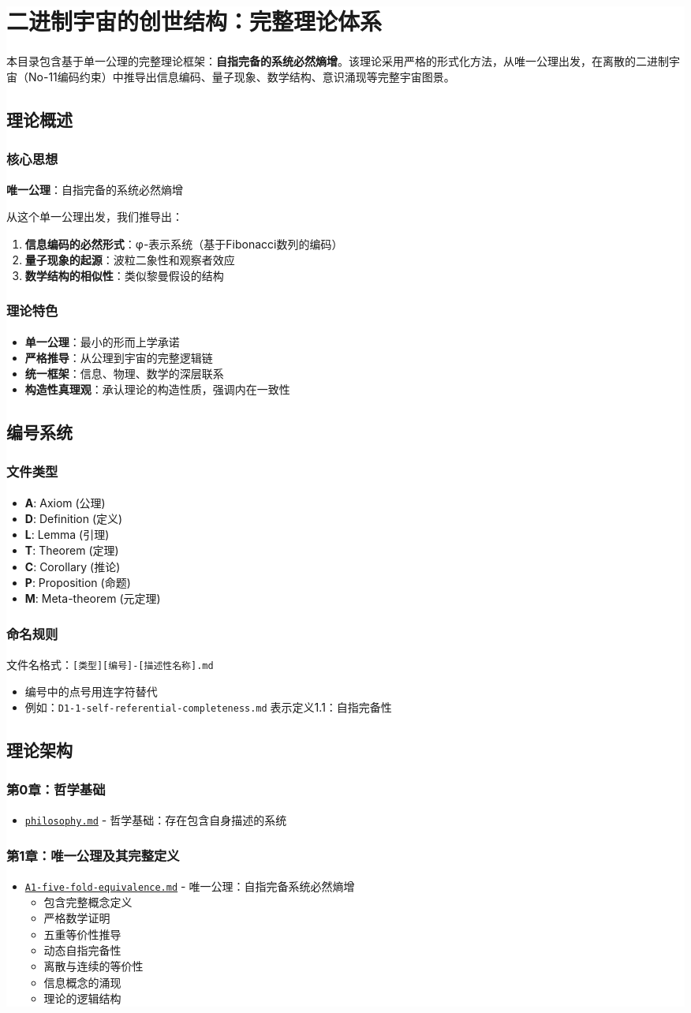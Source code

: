 # 二进制宇宙的创世结构：完整理论体系

本目录包含基于单一公理的完整理论框架：**自指完备的系统必然熵增**。该理论采用严格的形式化方法，从唯一公理出发，在离散的二进制宇宙（No-11编码约束）中推导出信息编码、量子现象、数学结构、意识涌现等完整宇宙图景。

## 理论概述

### 核心思想

**唯一公理**：自指完备的系统必然熵增

从这个单一公理出发，我们推导出：
1. **信息编码的必然形式**：φ-表示系统（基于Fibonacci数列的编码）
2. **量子现象的起源**：波粒二象性和观察者效应
3. **数学结构的相似性**：类似黎曼假设的结构

### 理论特色

- **单一公理**：最小的形而上学承诺
- **严格推导**：从公理到宇宙的完整逻辑链
- **统一框架**：信息、物理、数学的深层联系
- **构造性真理观**：承认理论的构造性质，强调内在一致性

## 编号系统

### 文件类型
- **A**: Axiom (公理)
- **D**: Definition (定义) 
- **L**: Lemma (引理)
- **T**: Theorem (定理)
- **C**: Corollary (推论)
- **P**: Proposition (命题)
- **M**: Meta-theorem (元定理)

### 命名规则
文件名格式：`[类型][编号]-[描述性名称].md`
- 编号中的点号用连字符替代
- 例如：`D1-1-self-referential-completeness.md` 表示定义1.1：自指完备性

## 理论架构

### 第0章：哲学基础
- [`philosophy.md`](./philosophy.md) - 哲学基础：存在包含自身描述的系统

### 第1章：唯一公理及其完整定义
- [`A1-five-fold-equivalence.md`](./A1-five-fold-equivalence.md) - 唯一公理：自指完备系统必然熵增
  - 包含完整概念定义
  - 严格数学证明
  - 五重等价性推导
  - 动态自指完备性
  - 离散与连续的等价性
  - 信息概念的涌现
  - 理论的逻辑结构
